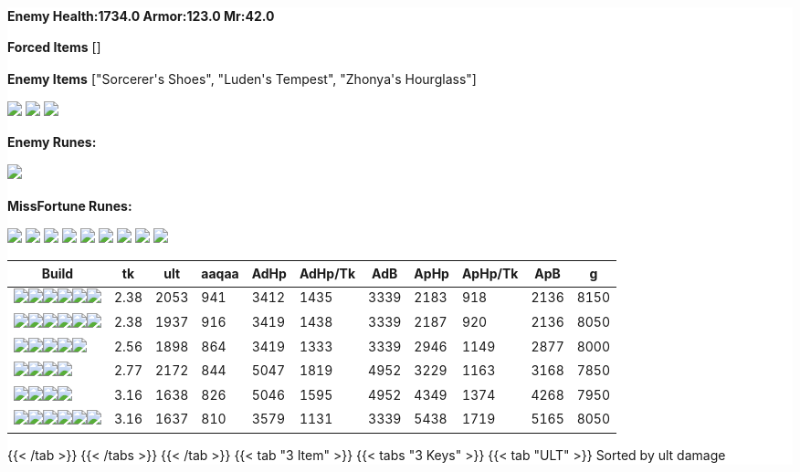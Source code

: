 **Enemy Health:1734.0 Armor:123.0 Mr:42.0**


**Forced Items** []








**Enemy Items** ["Sorcerer's Shoes", "Luden's Tempest", "Zhonya's Hourglass"]





![](/item/3020.png)
![](/item/6655.png)
![](/item/3157.png)



**Enemy Runes:**





![](/StatMods/StatModsArmorIcon.png)



**MissFortune Runes:**


![](/Styles/Sorcery/ArcaneComet/ArcaneComet.png)
![](/Styles/Sorcery/ManaflowBand/ManaflowBand.png)
![](/Styles/Sorcery/AbsoluteFocus/AbsoluteFocus.png)
![](/Styles/Sorcery/GatheringStorm/GatheringStorm.png)
![](/Styles/Precision/LegendAlacrity/LegendAlacrity.png)
![](/Styles/Precision/CutDown/CutDown.png)
![](/StatMods/StatModsAdaptiveForceIcon.png)
![](/StatMods/StatModsAdaptiveForceIcon.png)
![](/StatMods/StatModsArmorIcon.png)





 Build |tk|ult|aaqaa|AdHp|AdHp/Tk|AdB|ApHp|ApHp/Tk|ApB|g
-|-|-|-|-|-|-|-|-|-|-
![](/item/6672.png)![](/item/6691.png)![](/item/1053.png)![](/item/1055.png)![](/item/1036.png)![](/item/1036.png)|2.38|2053|941|3412|1435|3339|2183|918|2136|8150
![](/item/6672.png)![](/item/6676.png)![](/item/1053.png)![](/item/1055.png)![](/item/1036.png)![](/item/1036.png)|2.38|1937|916|3419|1438|3339|2187|920|2136|8050
![](/item/3091.png)![](/item/6691.png)![](/item/1053.png)![](/item/1055.png)![](/item/1036.png)|2.56|1898|864|3419|1333|3339|2946|1149|2877|8000
![](/item/6673.png)![](/item/6691.png)![](/item/1055.png)![](/item/1038.png)|2.77|2172|844|5047|1819|4952|3229|1163|3168|7850
![](/item/3091.png)![](/item/6673.png)![](/item/1055.png)![](/item/1038.png)|3.16|1638|826|5046|1595|4952|4349|1374|4268|7950
![](/item/3091.png)![](/item/3156.png)![](/item/1053.png)![](/item/1055.png)![](/item/1036.png)![](/item/1036.png)|3.16|1637|810|3579|1131|3339|5438|1719|5165|8050
{{< /tab >}}
{{< /tabs >}}
{{< /tab >}}
{{< tab "3 Item" >}}
{{< tabs "3 Keys" >}}
{{< tab "ULT" >}}
Sorted by ult damage